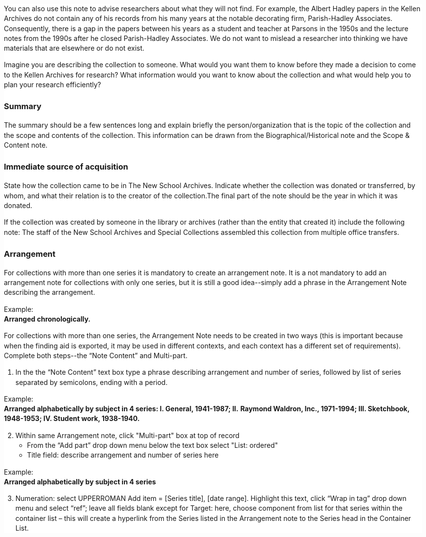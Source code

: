 You can also use this note to advise researchers about what they will not find. For example, the Albert Hadley papers in the Kellen Archives do not contain any of his records from his many years at the notable decorating firm, Parish-Hadley Associates. Consequently, there is a gap in the papers between his years as a student and teacher at Parsons in the 1950s and the lecture notes from the 1990s after he closed Parish-Hadley Associates. We do not want to mislead a researcher into thinking we have materials that are elsewhere or do not exist.

Imagine you are describing the collection to someone. What would you want them to know before they made a decision to come to the Kellen Archives for research? What information would you want to know about the collection and what would help you to plan your research efficiently?

### Summary
The summary should be a few sentences long and explain briefly the person/organization that is the topic of the collection and the scope and contents of the collection. This information can be drawn from the Biographical/Historical note and the Scope & Content note.

### Immediate source of acquisition
State how the collection came to be in The New School Archives. Indicate whether the collection was donated or transferred, by whom, and what their relation is to the creator of the collection.The final part of the note should be the year in which it was donated.

If the collection was created by someone in the library or archives (rather than the entity that created it) include the following note: The staff of the New School Archives and Special Collections assembled this collection from multiple office transfers.

### Arrangement
For collections with more than one series it is mandatory to create an arrangement note. It is a not mandatory to add an arrangement note for collections with only one series, but it is still a good idea--simply add a phrase in the Arrangement Note describing the arrangement.

Example:    
**Arranged chronologically.**

For collections with more than one series, the Arrangement Note needs to be created in two ways (this is important because when the finding aid is exported, it may be used in different contexts, and each context has a different set of requirements). Complete both steps--the “Note Content” and Multi-part. 
1. In the the “Note Content” text box type a phrase describing arrangement and number of series, followed by list of series separated by semicolons, ending with a period.   

Example:  
**Arranged alphabetically by subject in 4 series: I. General, 1941-1987; II.**
**Raymond Waldron, Inc., 1971-1994; III. Sketchbook, 1948-1953; IV. Student work, 1938-1940.**

2. Within same Arrangement note, click "Multi-part" box at top of record
   - From the “Add part” drop down menu below the text box select "List: ordered"
   - Title field: describe arrangement and number of series here

Example:    
**Arranged alphabetically by subject in 4 series**

3. Numeration: select UPPERROMAN
Add item = [Series title], [date range]. Highlight this text, click “Wrap in tag” drop down menu and select “ref”; leave all fields blank except for Target: here, choose component from list for that series within the container list – this will create a hyperlink from the Series listed in the Arrangement note to the Series head in the Container List.
